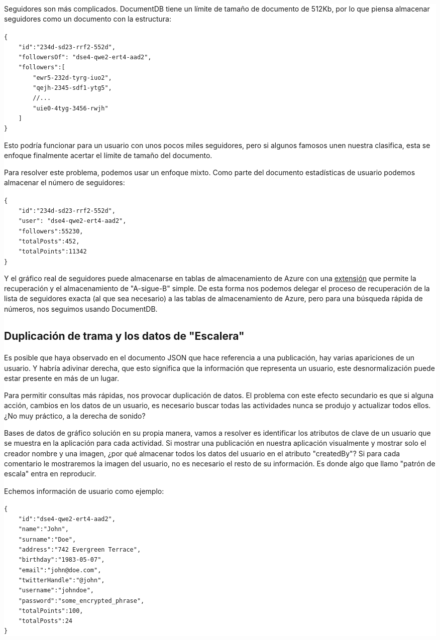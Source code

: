 Seguidores son más complicados. DocumentDB tiene un límite de tamaño de documento de 512Kb, por lo que piensa almacenar seguidores como un documento con la estructura:

    {
        "id":"234d-sd23-rrf2-552d",
        "followersOf": "dse4-qwe2-ert4-aad2",
        "followers":[
            "ewr5-232d-tyrg-iuo2",
            "qejh-2345-sdf1-ytg5",
            //...
            "uie0-4tyg-3456-rwjh"
        ]
    }

Esto podría funcionar para un usuario con unos pocos miles seguidores, pero si algunos famosos unen nuestra clasifica, esta se enfoque finalmente acertar el límite de tamaño del documento.

Para resolver este problema, podemos usar un enfoque mixto. Como parte del documento estadísticas de usuario podemos almacenar el número de seguidores:

    {
        "id":"234d-sd23-rrf2-552d",
        "user": "dse4-qwe2-ert4-aad2",
        "followers":55230,
        "totalPosts":452,
        "totalPoints":11342
    }

Y el gráfico real de seguidores puede almacenarse en tablas de almacenamiento de Azure con una [extensión](https://github.com/richorama/AzureStorageExtensions#azuregraphstore) que permite la recuperación y el almacenamiento de "A-sigue-B" simple. De esta forma nos podemos delegar el proceso de recuperación de la lista de seguidores exacta (al que sea necesario) a las tablas de almacenamiento de Azure, pero para una búsqueda rápida de números, nos seguimos usando DocumentDB.

## <a name="the-ladder-pattern-and-data-duplication"></a>Duplicación de trama y los datos de "Escalera"

Es posible que haya observado en el documento JSON que hace referencia a una publicación, hay varias apariciones de un usuario. Y habría adivinar derecha, que esto significa que la información que representa un usuario, este desnormalización puede estar presente en más de un lugar.

Para permitir consultas más rápidas, nos provocar duplicación de datos. El problema con este efecto secundario es que si alguna acción, cambios en los datos de un usuario, es necesario buscar todas las actividades nunca se produjo y actualizar todos ellos. ¿No muy práctico, a la derecha de sonido?

Bases de datos de gráfico solución en su propia manera, vamos a resolver es identificar los atributos de clave de un usuario que se muestra en la aplicación para cada actividad. Si mostrar una publicación en nuestra aplicación visualmente y mostrar solo el creador nombre y una imagen, ¿por qué almacenar todos los datos del usuario en el atributo "createdBy"? Si para cada comentario le mostraremos la imagen del usuario, no es necesario el resto de su información. Es donde algo que llamo "patrón de escala" entra en reproducir.

Echemos información de usuario como ejemplo:

    {
        "id":"dse4-qwe2-ert4-aad2",
        "name":"John",
        "surname":"Doe",
        "address":"742 Evergreen Terrace",
        "birthday":"1983-05-07",
        "email":"john@doe.com",
        "twitterHandle":"@john",
        "username":"johndoe",
        "password":"some_encrypted_phrase",
        "totalPoints":100,
        "totalPosts":24
    }
    